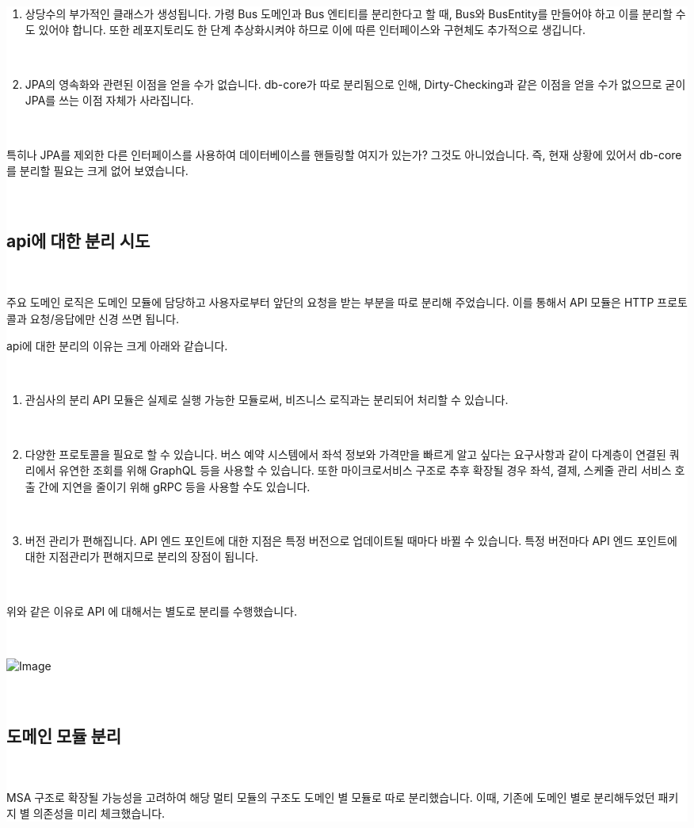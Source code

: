 1. 상당수의 부가적인 클래스가 생성됩니다.
   가령 Bus 도메인과 Bus 엔티티를 분리한다고 할 때, Bus와 BusEntity를 만들어야 하고 이를 분리할 수도 있어야 합니다.
   또한 레포지토리도 한 단계 추상화시켜야 하므로 이에 따른 인터페이스와 구현체도 추가적으로 생깁니다.

<br />

2. JPA의 영속화와 관련된 이점을 얻을 수가 없습니다.
   db-core가 따로 분리됨으로 인해, Dirty-Checking과 같은 이점을 얻을 수가 없으므로 굳이 JPA를 쓰는 이점 자체가 사라집니다.

<br />

특히나 JPA를 제외한 다른 인터페이스를 사용하여 데이터베이스를 핸들링할 여지가 있는가? 그것도 아니었습니다.
즉, 현재 상황에 있어서 db-core를 분리할 필요는 크게 없어 보였습니다.

<br />

## api에 대한 분리 시도

<br />

주요 도메인 로직은 도메인 모듈에 담당하고 사용자로부터 앞단의 요청을 받는 부분을 따로 분리해 주었습니다. 이를 통해서 API 모듈은 HTTP 프로토콜과 요청/응답에만 신경 쓰면 됩니다.

api에 대한 분리의 이유는 크게 아래와 같습니다.

<br />

1. 관심사의 분리
   API 모듈은 실제로 실행 가능한 모듈로써, 비즈니스 로직과는 분리되어 처리할 수 있습니다.

<br />

2. 다양한 프로토콜을 필요로 할 수 있습니다.
   버스 예약 시스템에서 좌석 정보와 가격만을 빠르게 알고 싶다는 요구사항과 같이 다계층이 연결된 쿼리에서 유연한 조회를 위해 GraphQL 등을 사용할 수 있습니다.
   또한 마이크로서비스 구조로 추후 확장될 경우 좌석, 결제, 스케줄 관리 서비스 호출 간에 지연을 줄이기 위해 gRPC 등을 사용할 수도 있습니다.

<br />

3. 버전 관리가 편해집니다.
   API 엔드 포인트에 대한 지점은 특정 버전으로 업데이트될 때마다 바뀔 수 있습니다.
   특정 버전마다 API 엔드 포인트에 대한 지점관리가 편해지므로 분리의 장점이 됩니다.

<br />

위와 같은 이유로 API 에 대해서는 별도로 분리를 수행했습니다.

<br />

![Image](https://github.com/user-attachments/assets/70e51eb7-9c55-450f-a2de-4086e19fb308)

<br />

## 도메인 모듈 분리

<br />

MSA 구조로 확장될 가능성을 고려하여 해당 멀티 모듈의 구조도 도메인 별 모듈로 따로 분리했습니다.
이때, 기존에 도메인 별로 분리해두었던 패키지 별 의존성을 미리 체크했습니다.
